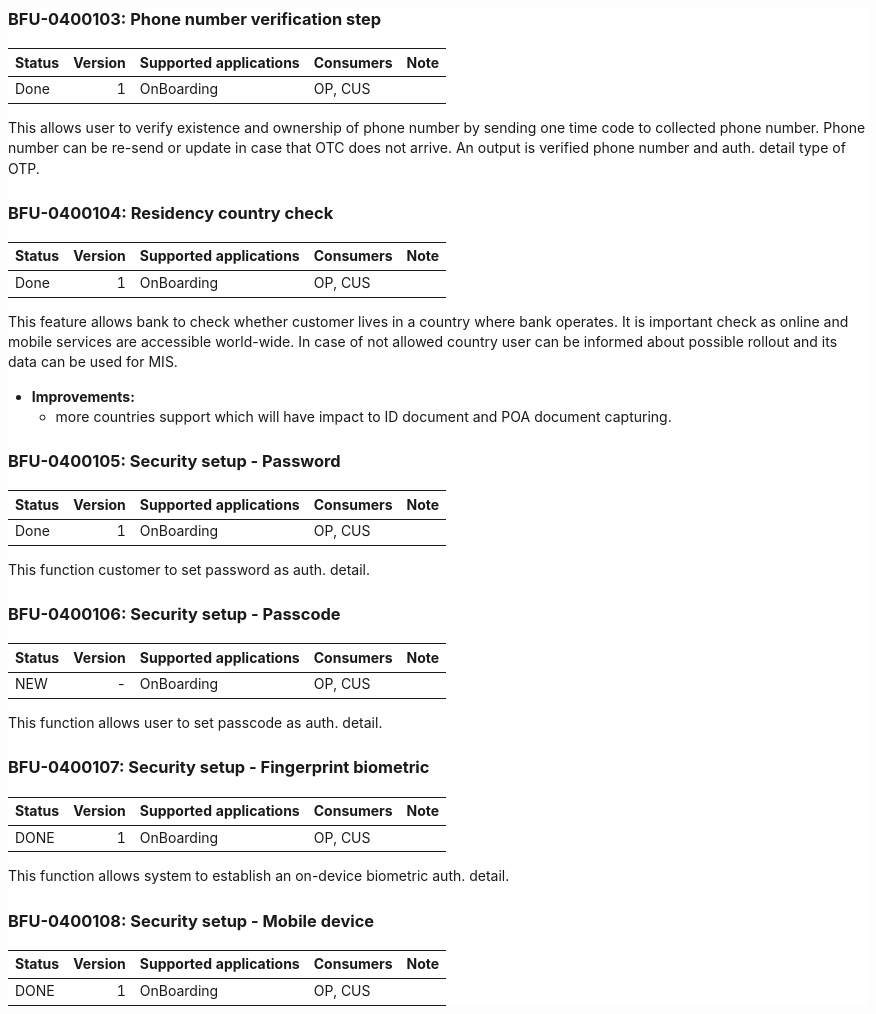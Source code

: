### BFU-0400103: Phone number verification step
|Status|Version|Supported applications|Consumers|Note|
|------|------:|-----------|-------------|---------------------|
|Done|1|OnBoarding|OP, CUS| 

This allows user to verify existence and ownership of phone number by sending one time code to collected phone number. Phone number can be re-send or update in case that OTC does not arrive.
An output is verified phone number and auth. detail type of OTP.

### BFU-0400104: Residency country check
|Status|Version|Supported applications|Consumers|Note|
|------|------:|-----------|-------------|---------------------|
|Done|1|OnBoarding|OP, CUS| 

This feature allows bank to check whether customer lives in a country where bank operates. It is important check as online and mobile services are accessible world-wide.
In case of not allowed country user can be informed about possible rollout and its data can be used for MIS. 

* **Improvements:**
	* more countries support which will have impact to ID document and POA document capturing.

### BFU-0400105: Security setup - Password
|Status|Version|Supported applications|Consumers|Note|
|------|------:|-----------|-------------|---------------------|
|Done|1|OnBoarding|OP, CUS| 

This function customer to set password as auth. detail.

### BFU-0400106: Security setup - Passcode
|Status|Version|Supported applications|Consumers|Note|
|------|------:|-----------|-------------|---------------------|
|NEW|-|OnBoarding|OP, CUS|

This function allows user to set passcode as auth. detail.

### BFU-0400107: Security setup - Fingerprint biometric
|Status|Version|Supported applications|Consumers|Note|
|------|------:|-----------|-------------|---------------------|
|DONE|1|OnBoarding|OP, CUS|

This function allows system to establish an on-device biometric auth. detail.

### BFU-0400108: Security setup - Mobile device

|Status|Version|Supported applications|Consumers|Note|
|------|------:|-----------|-------------|---------------------|
|DONE|1|OnBoarding|OP, CUS|
